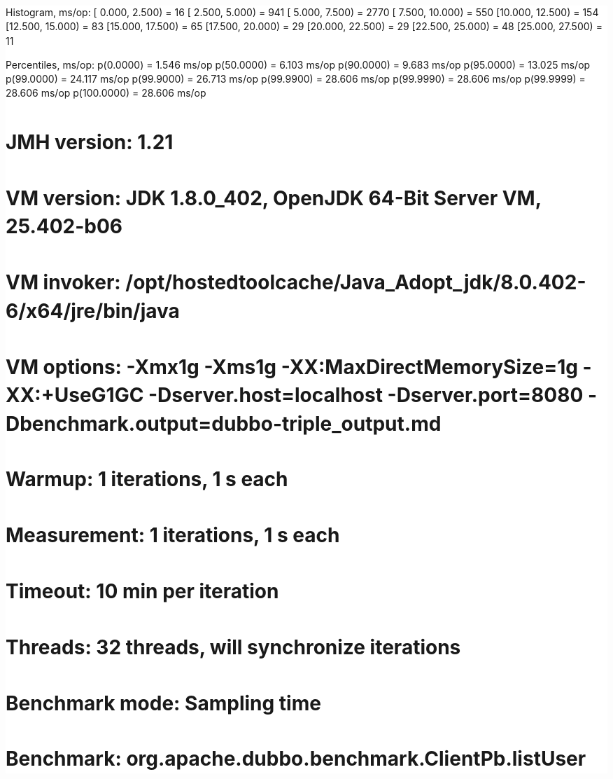   Histogram, ms/op:
    [ 0.000,  2.500) = 16 
    [ 2.500,  5.000) = 941 
    [ 5.000,  7.500) = 2770 
    [ 7.500, 10.000) = 550 
    [10.000, 12.500) = 154 
    [12.500, 15.000) = 83 
    [15.000, 17.500) = 65 
    [17.500, 20.000) = 29 
    [20.000, 22.500) = 29 
    [22.500, 25.000) = 48 
    [25.000, 27.500) = 11 

  Percentiles, ms/op:
      p(0.0000) =      1.546 ms/op
     p(50.0000) =      6.103 ms/op
     p(90.0000) =      9.683 ms/op
     p(95.0000) =     13.025 ms/op
     p(99.0000) =     24.117 ms/op
     p(99.9000) =     26.713 ms/op
     p(99.9900) =     28.606 ms/op
     p(99.9990) =     28.606 ms/op
     p(99.9999) =     28.606 ms/op
    p(100.0000) =     28.606 ms/op


# JMH version: 1.21
# VM version: JDK 1.8.0_402, OpenJDK 64-Bit Server VM, 25.402-b06
# VM invoker: /opt/hostedtoolcache/Java_Adopt_jdk/8.0.402-6/x64/jre/bin/java
# VM options: -Xmx1g -Xms1g -XX:MaxDirectMemorySize=1g -XX:+UseG1GC -Dserver.host=localhost -Dserver.port=8080 -Dbenchmark.output=dubbo-triple_output.md
# Warmup: 1 iterations, 1 s each
# Measurement: 1 iterations, 1 s each
# Timeout: 10 min per iteration
# Threads: 32 threads, will synchronize iterations
# Benchmark mode: Sampling time
# Benchmark: org.apache.dubbo.benchmark.ClientPb.listUser
